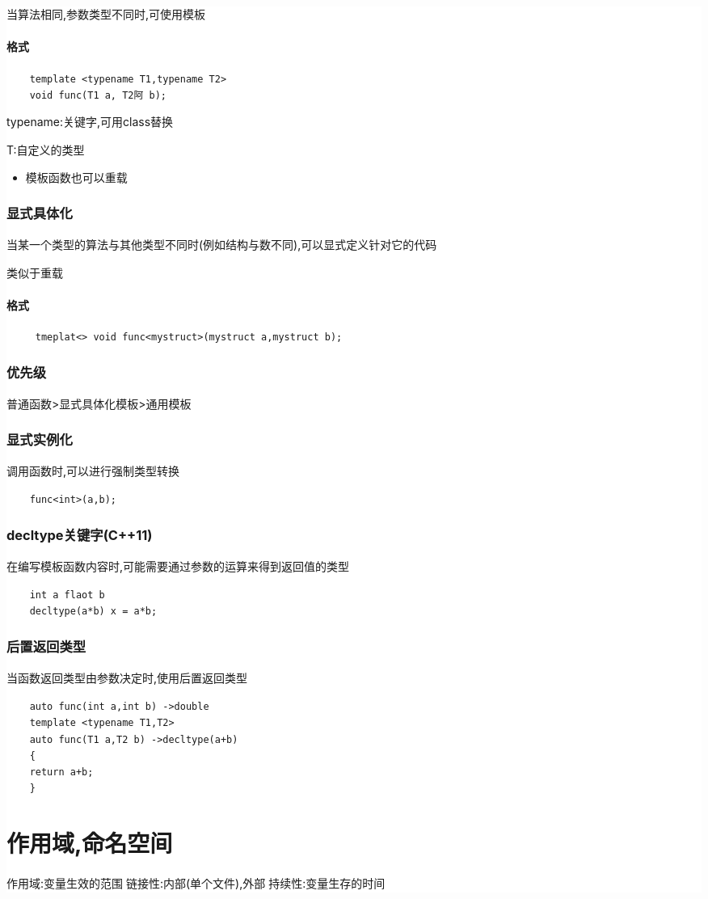 当算法相同,参数类型不同时,可使用模板

#### 格式

        template <typename T1,typename T2>
        void func(T1 a, T2阿 b);

typename:关键字,可用class替换

T:自定义的类型

* 模板函数也可以重载

### 显式具体化

当某一个类型的算法与其他类型不同时(例如结构与数不同),可以显式定义针对它的代码

类似于重载

#### 格式

         tmeplat<> void func<mystruct>(mystruct a,mystruct b);

### 优先级

普通函数>显式具体化模板>通用模板

### 显式实例化

调用函数时,可以进行强制类型转换

        func<int>(a,b);

### decltype关键字(C++11)

在编写模板函数内容时,可能需要通过参数的运算来得到返回值的类型

        int a flaot b
        decltype(a*b) x = a*b;

### 后置返回类型

当函数返回类型由参数决定时,使用后置返回类型

        auto func(int a,int b) ->double
        template <typename T1,T2>
        auto func(T1 a,T2 b) ->decltype(a+b)
        {
        return a+b;
        }

# 作用域,命名空间

作用域:变量生效的范围
链接性:内部(单个文件),外部
持续性:变量生存的时间
